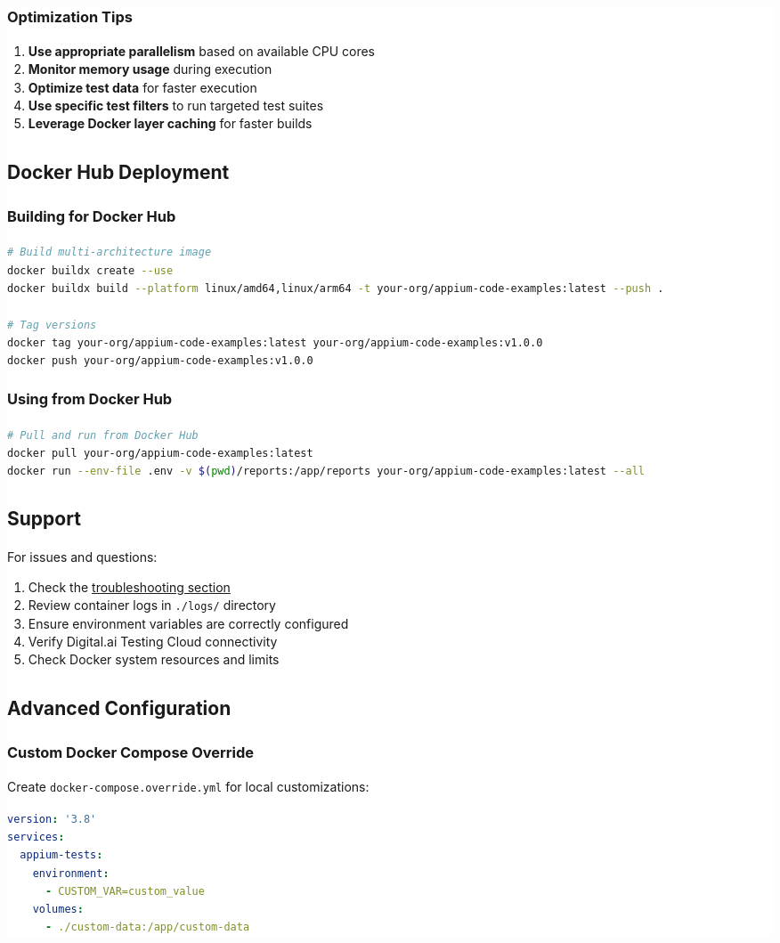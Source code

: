 ### Optimization Tips
1. **Use appropriate parallelism** based on available CPU cores
2. **Monitor memory usage** during execution
3. **Optimize test data** for faster execution
4. **Use specific test filters** to run targeted test suites
5. **Leverage Docker layer caching** for faster builds

## Docker Hub Deployment

### Building for Docker Hub
```bash
# Build multi-architecture image
docker buildx create --use
docker buildx build --platform linux/amd64,linux/arm64 -t your-org/appium-code-examples:latest --push .

# Tag versions
docker tag your-org/appium-code-examples:latest your-org/appium-code-examples:v1.0.0
docker push your-org/appium-code-examples:v1.0.0
```

### Using from Docker Hub
```bash
# Pull and run from Docker Hub
docker pull your-org/appium-code-examples:latest
docker run --env-file .env -v $(pwd)/reports:/app/reports your-org/appium-code-examples:latest --all
```

## Support

For issues and questions:
1. Check the [troubleshooting section](#troubleshooting)
2. Review container logs in `./logs/` directory
3. Ensure environment variables are correctly configured
4. Verify Digital.ai Testing Cloud connectivity
5. Check Docker system resources and limits

## Advanced Configuration

### Custom Docker Compose Override
Create `docker-compose.override.yml` for local customizations:

```yaml
version: '3.8'
services:
  appium-tests:
    environment:
      - CUSTOM_VAR=custom_value
    volumes:
      - ./custom-data:/app/custom-data
```
